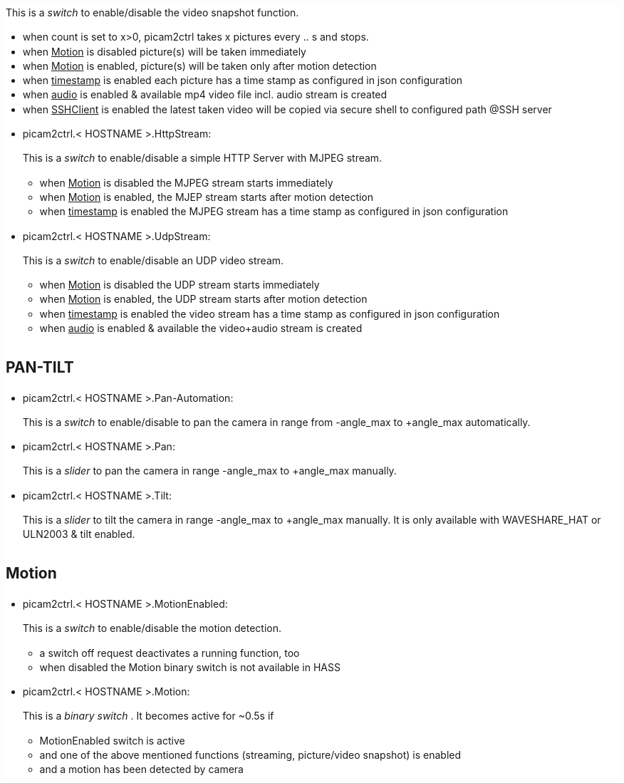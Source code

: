   This is a *switch* to enable/disable the video snapshot function.
  * when count is set to x>0,  picam2ctrl takes x pictures every .. s  and stops.
  * when [Motion](#Motion) is disabled picture(s) will be taken immediately
  * when [Motion](#Motion) is enabled, picture(s) will be taken only after motion detection
  * when [timestamp](#Configuration) is enabled each picture has a time stamp as configured in json configuration
  * when [audio](#Configuration) is enabled & available mp4 video file incl. audio stream is created
  * when [SSHClient](#Configuration) is enabled the latest taken video will be copied via secure shell to configured path @SSH server


- picam2ctrl.\< HOSTNAME \>.HttpStream:

  This is a *switch* to enable/disable a simple HTTP Server with MJPEG stream.
  * when [Motion](#Motion) is disabled the MJPEG stream starts immediately
  * when [Motion](#Motion)  is enabled, the MJEP stream starts after motion detection
  * when [timestamp](#Configuration) is enabled the MJPEG stream has a time stamp as configured in json configuration


- picam2ctrl.\< HOSTNAME \>.UdpStream:

  This is a *switch* to enable/disable an UDP video stream.
  * when [Motion](#Motion) is disabled the UDP stream starts immediately
  * when [Motion](#Motion) is enabled, the UDP stream starts after motion detection
  * when [timestamp](#Configuration) is enabled the video stream has a time stamp as configured in json configuration
  * when [audio](#Configuration) is enabled & available the video+audio stream is created

## PAN-TILT

- picam2ctrl.\< HOSTNAME \>.Pan-Automation:

  This is a *switch* to enable/disable to pan the camera in range from -angle_max to +angle_max automatically.

- picam2ctrl.\< HOSTNAME \>.Pan:

  This is a *slider* to pan the camera in range -angle_max to +angle_max manually.

- picam2ctrl.\< HOSTNAME \>.Tilt:

  This is a *slider* to tilt the camera in range -angle_max to +angle_max manually.
  It is only available  with WAVESHARE_HAT or ULN2003 & tilt enabled.

## Motion
- picam2ctrl.\< HOSTNAME \>.MotionEnabled:

  This is a *switch* to enable/disable the motion detection.
  * a switch off request deactivates a running function, too
  * when disabled the Motion binary switch is not available in HASS

- picam2ctrl.\< HOSTNAME \>.Motion:

  This is a *binary switch* . It becomes active for ~0.5s if
  * MotionEnabled switch is active
  * and one of the above mentioned functions (streaming, picture/video snapshot) is enabled
  * and a motion has been detected by camera
